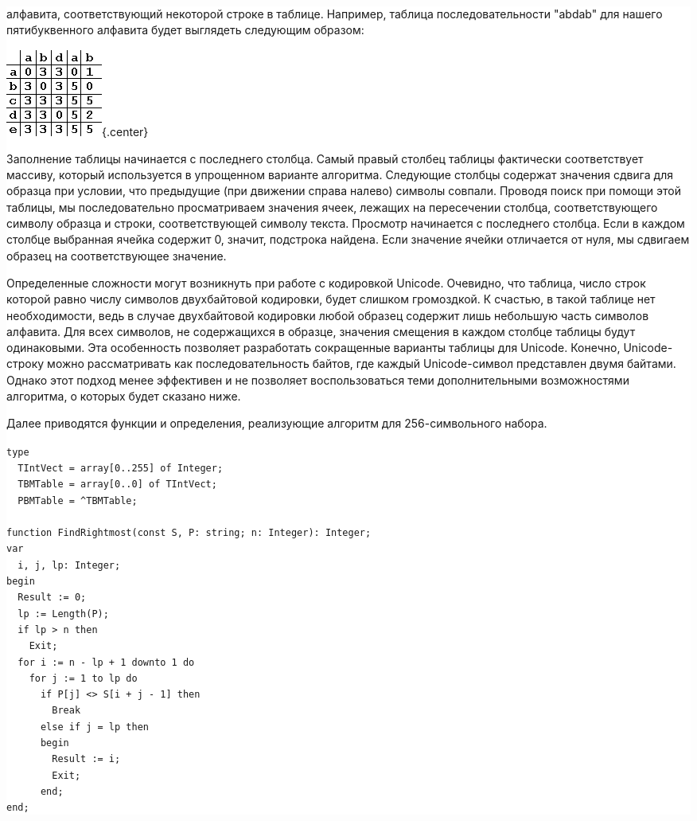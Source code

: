 алфавита, соответствующий некоторой строке в таблице. Например, таблица
последовательности "abdab" для нашего пятибуквенного алфавита будет
выглядеть следующим образом:

![clip0110](clip0110.png){.center}

Заполнение таблицы начинается с последнего столбца. Самый правый столбец
таблицы фактически соответствует массиву, который используется в
упрощенном варианте алгоритма. Следующие столбцы содержат значения
сдвига для образца при условии, что предыдущие (при движении справа
налево) символы совпали. Проводя поиск при помощи этой таблицы, мы
последовательно просматриваем значения ячеек, лежащих на пересечении
столбца, соответствующего символу образца и строки, соответствующей
символу текста. Просмотр начинается с последнего столбца. Если в каждом
столбце выбранная ячейка содержит 0, значит, подстрока найдена. Если
значение ячейки отличается от нуля, мы сдвигаем образец на
соответствующее значение.

Определенные сложности могут возникнуть при работе с кодировкой Unicode.
Очевидно, что таблица, число строк которой равно числу символов
двухбайтовой кодировки, будет слишком громоздкой. К счастью, в такой
таблице нет необходимости, ведь в случае двухбайтовой кодировки любой
образец содержит лишь небольшую часть символов алфавита. Для всех
символов, не содержащихся в образце, значения смещения в каждом столбце
таблицы будут одинаковыми. Эта особенность позволяет разработать
сокращенные варианты таблицы для Unicode. Конечно, Unicode-строку можно
рассматривать как последовательность байтов, где каждый Unicode-символ
представлен двумя байтами. Однако этот подход менее эффективен и не
позволяет воспользоваться теми дополнительными возможностями алгоритма,
о которых будет сказано ниже.

Далее приводятся функции и определения, реализующие алгоритм для
256-символьного набора.

    type
      TIntVect = array[0..255] of Integer;
      TBMTable = array[0..0] of TIntVect;
      PBMTable = ^TBMTable;
     
    function FindRightmost(const S, P: string; n: Integer): Integer;
    var
      i, j, lp: Integer;
    begin
      Result := 0;
      lp := Length(P);
      if lp > n then
        Exit;
      for i := n - lp + 1 downto 1 do
        for j := 1 to lp do
          if P[j] <> S[i + j - 1] then
            Break
          else if j = lp then
          begin
            Result := i;
            Exit;
          end;
    end;
     